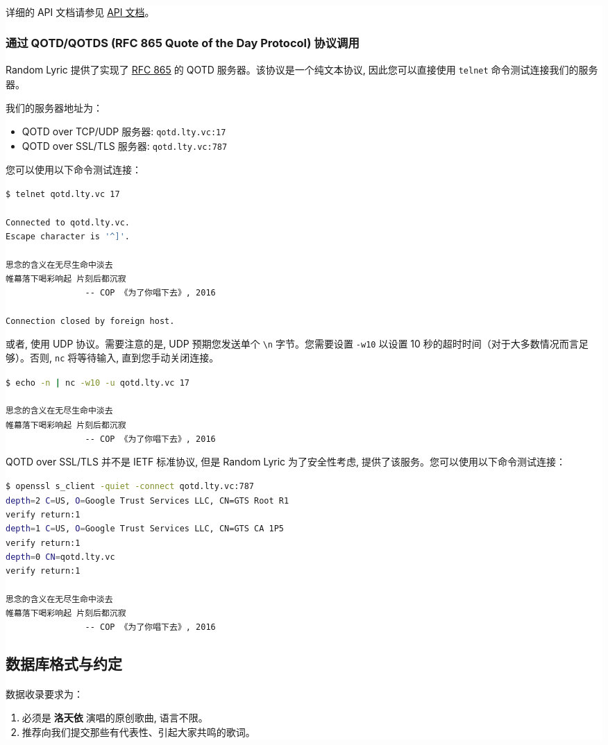 详细的 API 文档请参见 [API 文档](https://lty.vc/docs/#/Lyric/LyricHandler.GetRandomLyric)。

### 通过 QOTD/QOTDS (RFC 865 Quote of the Day Protocol) 协议调用
Random Lyric 提供了实现了 [RFC 865](https://tools.ietf.org/html/rfc865) 的 QOTD 服务器。该协议是一个纯文本协议, 因此您可以直接使用 `telnet` 命令测试连接我们的服务器。

我们的服务器地址为：
 - QOTD over TCP/UDP 服务器: `qotd.lty.vc:17`
 - QOTD over SSL/TLS 服务器: `qotd.lty.vc:787`

您可以使用以下命令测试连接：

```bash
$ telnet qotd.lty.vc 17

Connected to qotd.lty.vc.
Escape character is '^]'.

思念的含义在无尽生命中淡去
帷幕落下喝彩响起 片刻后都沉寂
                -- COP 《为了你唱下去》, 2016

Connection closed by foreign host.
```

或者, 使用 UDP 协议。需要注意的是, UDP 预期您发送单个 `\n` 字节。您需要设置 `-w10` 以设置 10 秒的超时时间（对于大多数情况而言足够）。否则, `nc` 将等待输入, 直到您手动关闭连接。
```bash
$ echo -n | nc -w10 -u qotd.lty.vc 17

思念的含义在无尽生命中淡去
帷幕落下喝彩响起 片刻后都沉寂
                -- COP 《为了你唱下去》, 2016
```

QOTD over SSL/TLS 并不是 IETF 标准协议, 但是 Random Lyric 为了安全性考虑, 提供了该服务。您可以使用以下命令测试连接：

```bash
$ openssl s_client -quiet -connect qotd.lty.vc:787
depth=2 C=US, O=Google Trust Services LLC, CN=GTS Root R1
verify return:1
depth=1 C=US, O=Google Trust Services LLC, CN=GTS CA 1P5
verify return:1
depth=0 CN=qotd.lty.vc
verify return:1

思念的含义在无尽生命中淡去
帷幕落下喝彩响起 片刻后都沉寂
                -- COP 《为了你唱下去》, 2016
```

## 数据库格式与约定
数据收录要求为：
 1. 必须是 **洛天依** 演唱的原创歌曲, 语言不限。
 2. 推荐向我们提交那些有代表性、引起大家共鸣的歌词。

